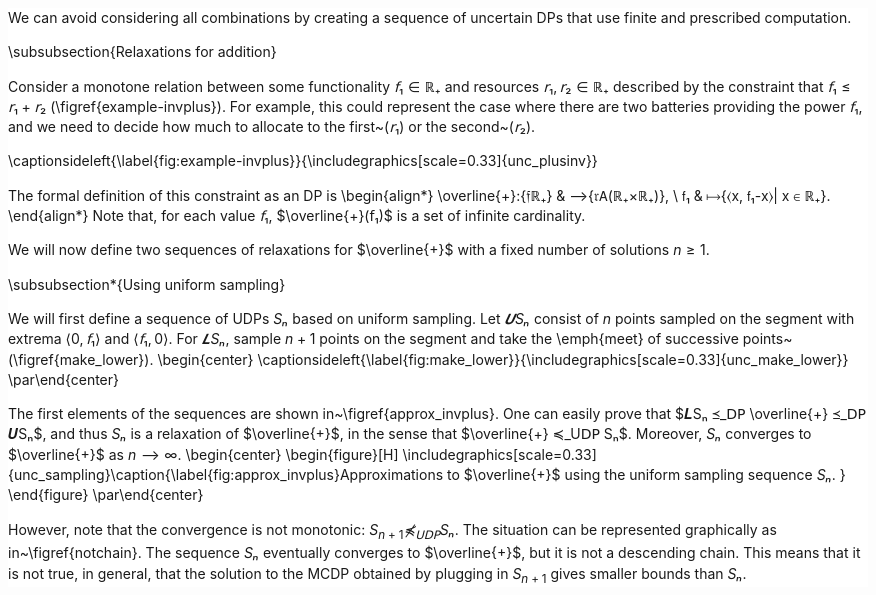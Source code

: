 We can avoid considering all combinations by creating a sequence of
uncertain DPs that use finite and prescribed computation.

\subsubsection{Relaxations for addition}

Consider a monotone relation between some functionality $𝖿₁ ∈ ℝ₊$ and
resources $𝗋₁, 𝗋₂ ∈ ℝ₊$ described by the constraint that
$𝖿₁≤𝗋₁+𝗋₂$ (\figref{example-invplus}). For example,  this could
represent the case where there are two batteries providing the power $𝖿₁$,
and we need to decide how much to allocate to the first~($𝗋₁$) or the
second~($𝗋₂$).

\captionsideleft{\label{fig:example-invplus}}{\includegraphics[scale=0.33]{unc_plusinv}}

The formal definition of this constraint as an DP is
\begin{align*}
\overline{+}:{𝔣ℝ₊} & ⟶{𝔯𝖠(ℝ₊×ℝ₊)}, \\
𝖿₁ & ⟼\{⟨x, 𝖿₁-x⟩| x ∈ ℝ₊\}.
\end{align*}
Note that,  for each value $𝖿₁$,  $\overline{+}(𝖿₁)$
is a set of infinite cardinality.

We will now define two sequences of relaxations for $\overline{+}$
with a fixed number of solutions $n≥1$.

\subsubsection*{Using uniform sampling}

We will first define a sequence of UDPs $Sₙ$ based on uniform
sampling. Let $𝑼Sₙ$ consist of $n$ points sampled on the
segment with extrema $⟨0, 𝖿₁⟩$ and $⟨𝖿₁, 0⟩$.
For $𝑳Sₙ$,  sample $n+1$ points on the segment and take
the \emph{meet} of successive points~(\figref{make_lower}).
\begin{center}
\captionsideleft{\label{fig:make_lower}}{\includegraphics[scale=0.33]{unc_make_lower}}
\par\end{center}

The first elements of the sequences are shown in~\figref{approx_invplus}.
One can easily prove that $𝑳Sₙ ≼_𝖣𝖯 \overline{+} ≼_𝖣𝖯 𝑼Sₙ$,
and thus $Sₙ$ is a relaxation of $\overline{+}$,  in the sense
that $\overline{+} ≼_U𝖣𝖯  Sₙ$. Moreover,  $Sₙ$ converges to
$\overline{+}$ as $n⟶∞$.
\begin{center}
\begin{figure}[H]
\includegraphics[scale=0.33]{unc_sampling}\caption{\label{fig:approx_invplus}Approximations to $\overline{+}$ using
the uniform sampling sequence $Sₙ$. }
\end{figure}
\par\end{center}

However,  note that the convergence is not monotonic: $S_{n+1}{\not ≼}_{𝖴𝖣𝖯}Sₙ.$
The situation can be represented graphically as in~\figref{notchain}.
The sequence $Sₙ$ eventually converges to $\overline{+}$,  but
it is not a descending chain. This means that it is not true,  in general,
that the solution to the MCDP obtained by plugging in $S_{n+1}$
gives smaller bounds than $Sₙ$.
